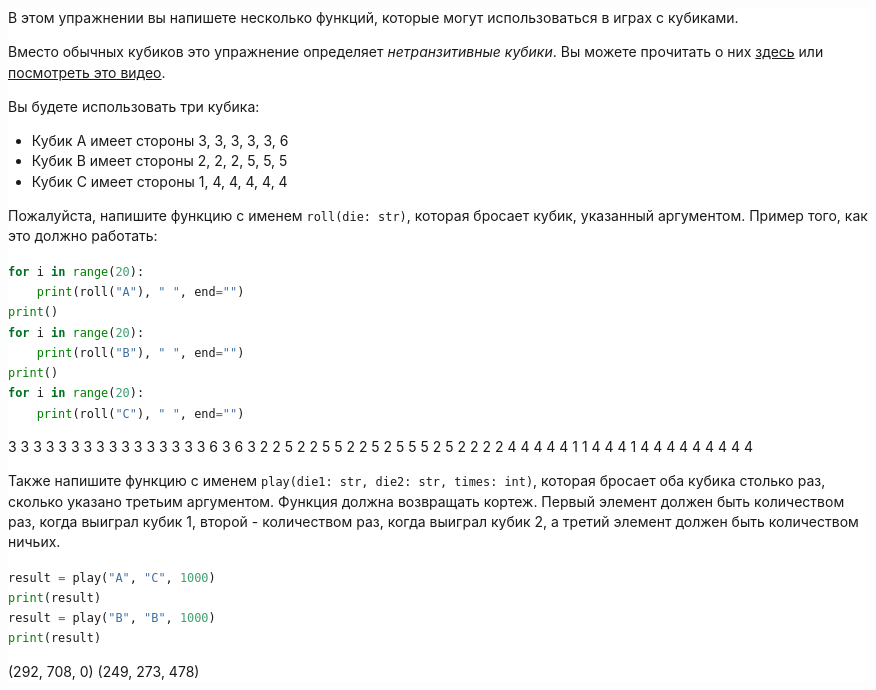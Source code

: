 </sample-output>

</programming-exercise>

<programming-exercise name='Dice roller' tmcname='part07-07_dice_roller'>

В этом упражнении вы напишете несколько функций, которые могут использоваться в играх с кубиками.

Вместо обычных кубиков это упражнение определяет _нетранзитивные кубики_. Вы можете прочитать о них [здесь](https://singingbanana.com/dice/article.htm) или [посмотреть это видео](https://www.youtube.com/watch?v=LrIp6CKUlH8).

Вы будете использовать три кубика:

- Кубик A имеет стороны 3, 3, 3, 3, 3, 6
- Кубик B имеет стороны 2, 2, 2, 5, 5, 5
- Кубик C имеет стороны 1, 4, 4, 4, 4, 4

</pre>

Пожалуйста, напишите функцию с именем `roll(die: str)`, которая бросает кубик, указанный аргументом. Пример того, как это должно работать:

```python
for i in range(20):
    print(roll("A"), " ", end="")
print()
for i in range(20):
    print(roll("B"), " ", end="")
print()
for i in range(20):
    print(roll("C"), " ", end="")
```

<sample-output>

3  3  3  3  3  3  3  3  3  3  3  3  3  3  3  3  6  3  6  3
2  2  5  2  2  5  5  2  2  5  2  5  5  5  2  5  2  2  2  2
4  4  4  4  4  1  1  4  4  4  1  4  4  4  4  4  4  4  4  4

</sample-output>

Также напишите функцию с именем `play(die1: str, die2: str, times: int)`, которая бросает оба кубика столько раз, сколько указано третьим аргументом. Функция должна возвращать кортеж. Первый элемент должен быть количеством раз, когда выиграл кубик 1, второй - количеством раз, когда выиграл кубик 2, а третий элемент должен быть количеством ничьих.

```python
result = play("A", "C", 1000)
print(result)
result = play("B", "B", 1000)
print(result)
```

<sample-output>

(292, 708, 0)
(249, 273, 478)

</sample-output>
